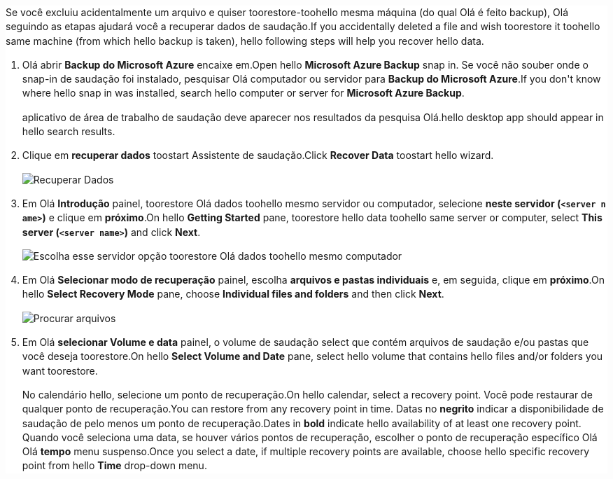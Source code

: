 <span data-ttu-id="01c28-121">Se você excluiu acidentalmente um arquivo e quiser toorestore-toohello mesma máquina (do qual Olá é feito backup), Olá seguindo as etapas ajudará você a recuperar dados de saudação.</span><span class="sxs-lookup"><span data-stu-id="01c28-121">If you accidentally deleted a file and wish toorestore it toohello same machine (from which hello backup is taken), hello following steps will help you recover hello data.</span></span>

1. <span data-ttu-id="01c28-122">Olá abrir **Backup do Microsoft Azure** encaixe em.</span><span class="sxs-lookup"><span data-stu-id="01c28-122">Open hello **Microsoft Azure Backup** snap in.</span></span> <span data-ttu-id="01c28-123">Se você não souber onde o snap-in de saudação foi instalado, pesquisar Olá computador ou servidor para **Backup do Microsoft Azure**.</span><span class="sxs-lookup"><span data-stu-id="01c28-123">If you don't know where hello snap in was installed, search hello computer or server for **Microsoft Azure Backup**.</span></span>

    <span data-ttu-id="01c28-124">aplicativo de área de trabalho de saudação deve aparecer nos resultados da pesquisa Olá.</span><span class="sxs-lookup"><span data-stu-id="01c28-124">hello desktop app should appear in hello search results.</span></span>

2. <span data-ttu-id="01c28-125">Clique em **recuperar dados** toostart Assistente de saudação.</span><span class="sxs-lookup"><span data-stu-id="01c28-125">Click **Recover Data** toostart hello wizard.</span></span>

    ![Recuperar Dados](./media/backup-azure-restore-windows-server/recover.png)

3. <span data-ttu-id="01c28-127">Em Olá **Introdução** painel, toorestore Olá dados toohello mesmo servidor ou computador, selecione **neste servidor (`<server name>`)** e clique em **próximo**.</span><span class="sxs-lookup"><span data-stu-id="01c28-127">On hello **Getting Started** pane, toorestore hello data toohello same server or computer, select **This server (`<server name>`)** and click **Next**.</span></span>

    ![Escolha esse servidor opção toorestore Olá dados toohello mesmo computador](./media/backup-azure-restore-windows-server/samemachine_gettingstarted_instantrestore.png)

4. <span data-ttu-id="01c28-129">Em Olá **Selecionar modo de recuperação** painel, escolha **arquivos e pastas individuais** e, em seguida, clique em **próximo**.</span><span class="sxs-lookup"><span data-stu-id="01c28-129">On hello **Select Recovery Mode** pane, choose **Individual files and folders** and then click **Next**.</span></span>

    ![Procurar arquivos](./media/backup-azure-restore-windows-server/samemachine_selectrecoverymode_instantrestore.png)

5. <span data-ttu-id="01c28-131">Em Olá **selecionar Volume e data** painel, o volume de saudação select que contém arquivos de saudação e/ou pastas que você deseja toorestore.</span><span class="sxs-lookup"><span data-stu-id="01c28-131">On hello **Select Volume and Date** pane, select hello volume that contains hello files and/or folders you want toorestore.</span></span>

    <span data-ttu-id="01c28-132">No calendário hello, selecione um ponto de recuperação.</span><span class="sxs-lookup"><span data-stu-id="01c28-132">On hello calendar, select a recovery point.</span></span> <span data-ttu-id="01c28-133">Você pode restaurar de qualquer ponto de recuperação.</span><span class="sxs-lookup"><span data-stu-id="01c28-133">You can restore from any recovery point in time.</span></span> <span data-ttu-id="01c28-134">Datas no **negrito** indicar a disponibilidade de saudação de pelo menos um ponto de recuperação.</span><span class="sxs-lookup"><span data-stu-id="01c28-134">Dates in **bold** indicate hello availability of at least one recovery point.</span></span> <span data-ttu-id="01c28-135">Quando você seleciona uma data, se houver vários pontos de recuperação, escolher o ponto de recuperação específico Olá Olá **tempo** menu suspenso.</span><span class="sxs-lookup"><span data-stu-id="01c28-135">Once you select a date, if multiple recovery points are available, choose hello specific recovery point from hello **Time** drop-down menu.</span></span>
